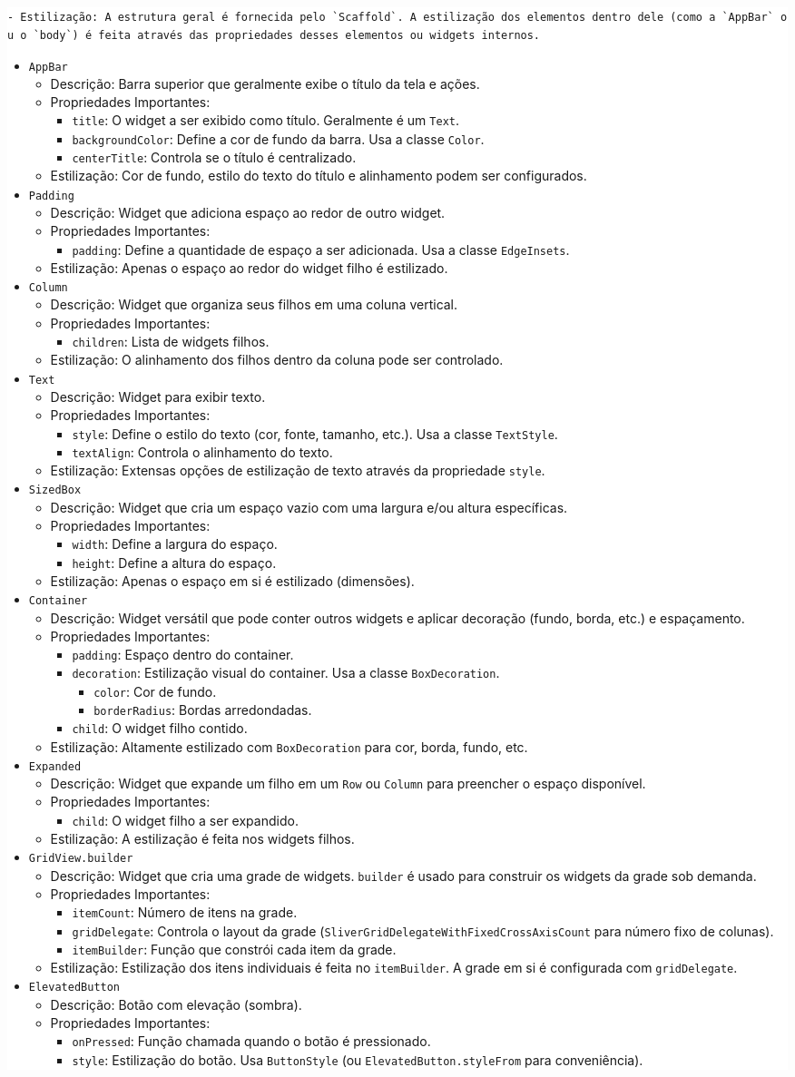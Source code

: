     - Estilização: A estrutura geral é fornecida pelo `Scaffold`. A estilização dos elementos dentro dele (como a `AppBar` ou o `body`) é feita através das propriedades desses elementos ou widgets internos.
- `AppBar`
    - Descrição: Barra superior que geralmente exibe o título da tela e ações.
    - Propriedades Importantes:
        - `title`: O widget a ser exibido como título. Geralmente é um `Text`.
        - `backgroundColor`: Define a cor de fundo da barra. Usa a classe `Color`.
        - `centerTitle`: Controla se o título é centralizado.
    - Estilização: Cor de fundo, estilo do texto do título e alinhamento podem ser configurados.
- `Padding`
    - Descrição: Widget que adiciona espaço ao redor de outro widget.
    - Propriedades Importantes:
        - `padding`: Define a quantidade de espaço a ser adicionada. Usa a classe `EdgeInsets`.
    - Estilização: Apenas o espaço ao redor do widget filho é estilizado.
- `Column`
    - Descrição: Widget que organiza seus filhos em uma coluna vertical.
    - Propriedades Importantes:
        - `children`: Lista de widgets filhos.
    - Estilização: O alinhamento dos filhos dentro da coluna pode ser controlado.
- `Text`
    - Descrição: Widget para exibir texto.
    - Propriedades Importantes:
        - `style`: Define o estilo do texto (cor, fonte, tamanho, etc.). Usa a classe `TextStyle`.
        - `textAlign`: Controla o alinhamento do texto.
    - Estilização: Extensas opções de estilização de texto através da propriedade `style`.
- `SizedBox`
    - Descrição: Widget que cria um espaço vazio com uma largura e/ou altura específicas.
    - Propriedades Importantes:
        - `width`: Define a largura do espaço.
        - `height`: Define a altura do espaço.
    - Estilização: Apenas o espaço em si é estilizado (dimensões).
- `Container`
    - Descrição: Widget versátil que pode conter outros widgets e aplicar decoração (fundo, borda, etc.) e espaçamento.
    - Propriedades Importantes:
        - `padding`: Espaço dentro do container.
        - `decoration`: Estilização visual do container. Usa a classe `BoxDecoration`.
            - `color`: Cor de fundo.
            - `borderRadius`: Bordas arredondadas.
        - `child`: O widget filho contido.
    - Estilização: Altamente estilizado com `BoxDecoration` para cor, borda, fundo, etc.
- `Expanded`
    - Descrição: Widget que expande um filho em um `Row` ou `Column` para preencher o espaço disponível.
    - Propriedades Importantes:
        - `child`: O widget filho a ser expandido.
    - Estilização: A estilização é feita nos widgets filhos.
- `GridView.builder`
    - Descrição: Widget que cria uma grade de widgets. `builder` é usado para construir os widgets da grade sob demanda.
    - Propriedades Importantes:
        - `itemCount`: Número de itens na grade.
        - `gridDelegate`: Controla o layout da grade (`SliverGridDelegateWithFixedCrossAxisCount` para número fixo de colunas).
        - `itemBuilder`: Função que constrói cada item da grade.
    - Estilização: Estilização dos itens individuais é feita no `itemBuilder`. A grade em si é configurada com `gridDelegate`.
- `ElevatedButton`
    - Descrição: Botão com elevação (sombra).
    - Propriedades Importantes:
        - `onPressed`: Função chamada quando o botão é pressionado.
        - `style`: Estilização do botão. Usa `ButtonStyle` (ou `ElevatedButton.styleFrom` para conveniência).